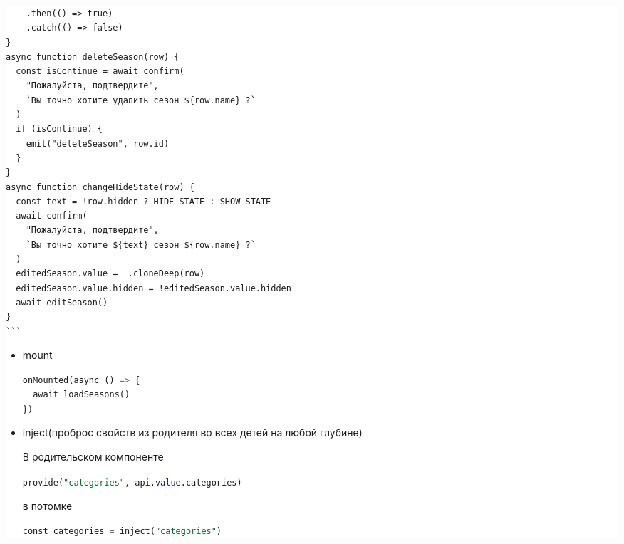         .then(() => true)
        .catch(() => false)
    }
    async function deleteSeason(row) {
      const isContinue = await confirm(
        "Пожалуйста, подтвердите",
        `Вы точно хотите удалить сезон ${row.name} ?`
      )
      if (isContinue) {
        emit("deleteSeason", row.id)
      }
    }
    async function changeHideState(row) {
      const text = !row.hidden ? HIDE_STATE : SHOW_STATE
      await confirm(
        "Пожалуйста, подтвердите",
        `Вы точно хотите ${text} сезон ${row.name} ?`
      )
      editedSeason.value = _.cloneDeep(row)
      editedSeason.value.hidden = !editedSeason.value.hidden
      await editSeason()
    }
    ```
    
- mount
    
    ```sql
    onMounted(async () => {
      await loadSeasons()
    })
    ```
    
- inject(проброс свойств из родителя во всех детей на любой глубине)
    
    В родительском компоненте
    
    ```sql
    provide("categories", api.value.categories)
    ```
    
    в потомке
    
    ```sql
    const categories = inject("categories")
    ```